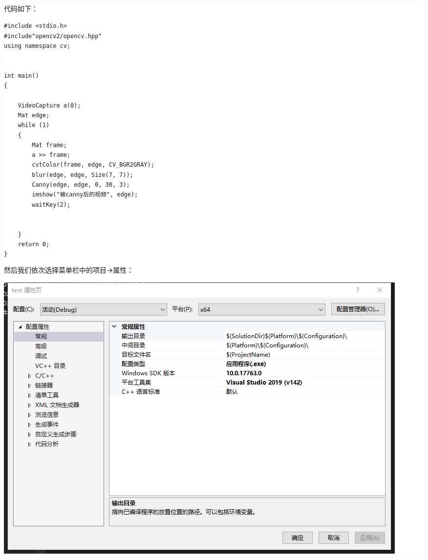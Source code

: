  代码如下：

 
```
#include <stdio.h>
#include"opencv2/opencv.hpp"  
using namespace cv;


int main()
{
    
    VideoCapture a(0);
    Mat edge;
    while (1)
    {
        Mat frame;
        a >> frame;
        cvtColor(frame, edge, CV_BGR2GRAY);
        blur(edge, edge, Size(7, 7));
        Canny(edge, edge, 0, 30, 3);
        imshow("被canny后的视频", edge);
        waitKey(2);


    }
    return 0;
}
```
然后我们依次选择菜单栏中的项目->属性：

 ![](./images/9.png)

